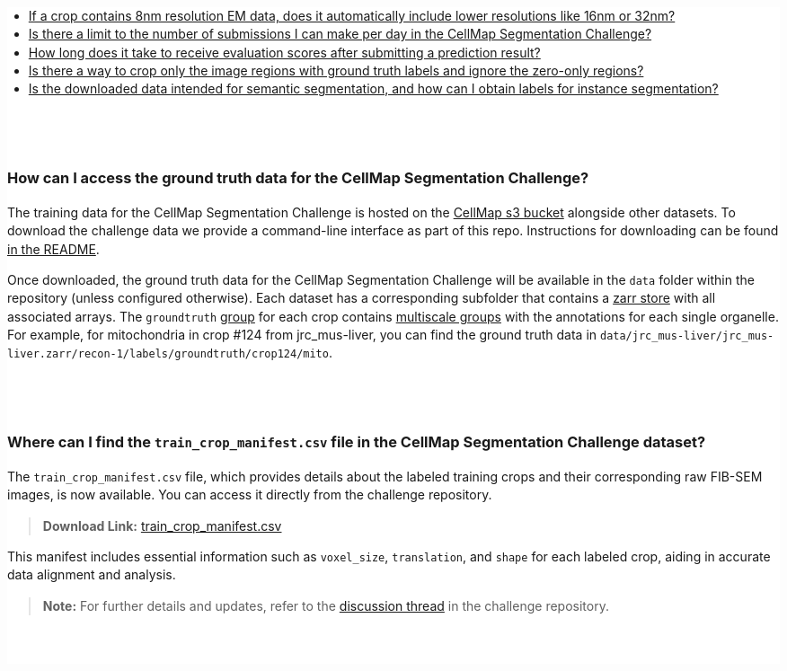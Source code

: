 - [If a crop contains 8nm resolution EM data, does it automatically include lower resolutions like 16nm or 32nm?](#if-a-crop-contains-8nm-resolution-em-data-does-it-automatically-include-lower-resolutions-like-16nm-or-32nm)
- [Is there a limit to the number of submissions I can make per day in the CellMap Segmentation Challenge?](#is-there-a-limit-to-the-number-of-submissions-i-can-make-per-day-in-the-cellmap-segmentation-challenge)
- [How long does it take to receive evaluation scores after submitting a prediction result?](#how-long-does-it-take-to-receive-evaluation-scores-after-submitting-a-prediction-result)
- [Is there a way to crop only the image regions with ground truth labels and ignore the zero-only regions?](#is-there-a-way-to-crop-only-the-image-regions-with-ground-truth-labels-and-ignore-the-zero-only-regions)
- [Is the downloaded data intended for semantic segmentation, and how can I obtain labels for instance segmentation?](#is-the-downloaded-data-intended-for-semantic-segmentation-and-how-can-i-obtain-labels-for-instance-segmentation)

<br><br>


### How can I access the ground truth data for the CellMap Segmentation Challenge?

The training data for the CellMap Segmentation Challenge is hosted on the [CellMap s3 bucket](https://open.quiltdata.com/b/janelia-cosem-datasets) alongside other datasets. To download the challenge data we provide a command-line interface as part of this repo. Instructions for downloading can be found [in the README](https://github.com/janelia-cellmap/cellmap-segmentation-challenge?tab=readme-ov-file#download-the-data).

Once downloaded, the ground truth data for the CellMap Segmentation Challenge will be available in the `data` folder within the repository (unless configured otherwise). Each dataset has a corresponding subfolder that contains a [zarr store](https://zarr-specs.readthedocs.io/en/latest/v2/v2.0.html) with all associated arrays. The `groundtruth` [group](https://zarr-specs.readthedocs.io/en/latest/v2/v2.0.html#groups) for each crop contains [multiscale groups](https://ngff.openmicroscopy.org/latest/#multiscale-md) with the annotations for each single organelle. For example, for mitochondria in crop #124 from jrc_mus-liver, you can find the ground truth data in `data/jrc_mus-liver/jrc_mus-liver.zarr/recon-1/labels/groundtruth/crop124/mito`.

<br><br>

### Where can I find the `train_crop_manifest.csv` file in the CellMap Segmentation Challenge dataset?
The `train_crop_manifest.csv` file, which provides details about the labeled training crops and their corresponding raw FIB-SEM images, is now available. You can access it directly from the challenge repository.

> **Download Link:** [train_crop_manifest.csv](https://github.com/user-attachments/files/18716486/train_crop_manifest.csv)

This manifest includes essential information such as `voxel_size`, `translation`, and `shape` for each labeled crop, aiding in accurate data alignment and analysis.

> **Note:** For further details and updates, refer to the [discussion thread](https://github.com/janelia-cellmap/cellmap-segmentation-challenge/discussions/94) in the challenge repository.

<br><br>

